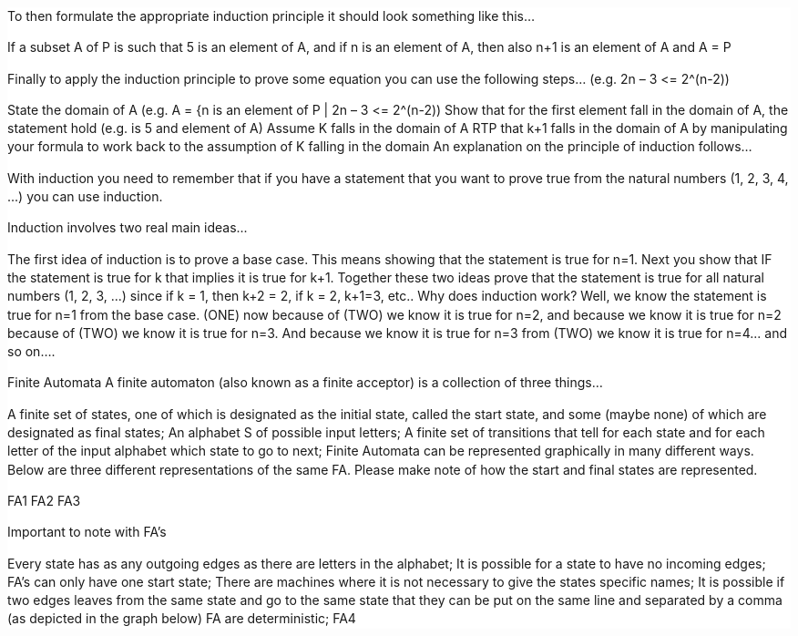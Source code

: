 
To then formulate the appropriate induction principle it should look something like this…

If a subset A of P is such that 5 is an element of A, and if n is an element of A, then also n+1 is an element of A and A = P

Finally to apply the induction principle to prove some equation you can use the following steps… (e.g. 2n – 3 <= 2^(n-2))

State the domain of A (e.g. A = {n is an element of P | 2n – 3 <= 2^(n-2))
Show that for the first element fall in the domain of A, the statement hold (e.g. is 5 and element of A)
Assume K falls in the domain of A
RTP that k+1 falls in the domain of A by manipulating your formula to work back to the assumption of K falling in the domain
An explanation on the principle of induction follows…

With induction you need to remember that if you have a statement that you want to prove true from the natural numbers (1, 2, 3, 4, ...) you can use induction.

Induction involves two real main ideas...

The first idea of induction is to prove a base case. This means showing that the statement is true for n=1.
Next you show that IF the statement is true for k that implies it is true for k+1.
Together these two ideas prove that the statement is true for all natural numbers (1, 2, 3, ...) since if k = 1, then k+2 = 2, if k = 2, k+1=3, etc.. 
Why does induction work? Well, we know the statement is true for n=1 from the base case. (ONE) now because of (TWO) we know it is true for n=2, and because we know it is true for n=2 because of (TWO) we know it is true for n=3. And because we know it is true for n=3 from (TWO) we know it is true for n=4... and so on….

Finite Automata
A finite automaton (also known as a finite acceptor) is a collection of three things…

A finite set of states, one of which is designated as the initial state, called the start state, and some (maybe none) of which are designated as final states;
An alphabet S of possible input letters;
A finite set of transitions that tell for each state and for each letter of the input alphabet which state to go to next;
Finite Automata can be represented graphically in many different ways. Below are three different representations of the same FA. Please make note of how the start and final states are represented.

FA1	FA2	FA3
 

Important to note with FA’s

Every state has as any outgoing edges as there are letters in the alphabet;
It is possible for a state to have no incoming edges;
FA’s can only have one start state;
There are machines where it is not necessary to give the states specific names;
It is possible if two edges leaves from the same state and go to the same state that they can be put on the same line and separated by a comma (as depicted in the graph below)
FA are deterministic;
FA4
